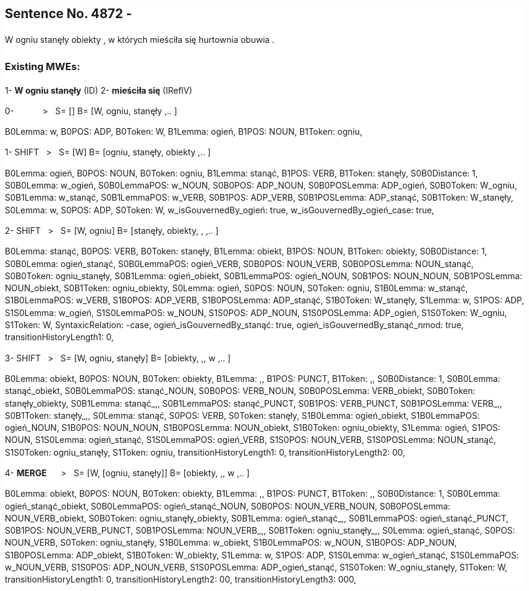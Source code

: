 ## Sentence No. 4872 - 
W ogniu stanęły obiekty , w których mieściła się hurtownia obuwia . 
### Existing MWEs: 
1- **W ogniu stanęły** (ID)
2- **mieściła się** (IReflV)



0- &nbsp;&nbsp;&nbsp;&nbsp;&nbsp;&nbsp;&nbsp;&nbsp;&nbsp;&nbsp;&nbsp;>&nbsp;&nbsp;&nbsp;S= []   B= [W, ogniu, stanęły ,.. ]

B0Lemma: w, B0POS: ADP, B0Token: W, B1Lemma: ogień, B1POS: NOUN, B1Token: ogniu, 

1- SHIFT&nbsp;&nbsp;&nbsp;>&nbsp;&nbsp;&nbsp;S= [W]   B= [ogniu, stanęły, obiekty ,.. ]

B0Lemma: ogień, B0POS: NOUN, B0Token: ogniu, B1Lemma: stanąć, B1POS: VERB, B1Token: stanęły, S0B0Distance: 1, S0B0Lemma: w_ogień, S0B0LemmaPOS: w_NOUN, S0B0POS: ADP_NOUN, S0B0POSLemma: ADP_ogień, S0B0Token: W_ogniu, S0B1Lemma: w_stanąć, S0B1LemmaPOS: w_VERB, S0B1POS: ADP_VERB, S0B1POSLemma: ADP_stanąć, S0B1Token: W_stanęły, S0Lemma: w, S0POS: ADP, S0Token: W, w_isGouvernedBy_ogień: true, w_isGouvernedBy_ogień_case: true, 

2- SHIFT&nbsp;&nbsp;&nbsp;>&nbsp;&nbsp;&nbsp;S= [W, ogniu]   B= [stanęły, obiekty, , ,.. ]

B0Lemma: stanąć, B0POS: VERB, B0Token: stanęły, B1Lemma: obiekt, B1POS: NOUN, B1Token: obiekty, S0B0Distance: 1, S0B0Lemma: ogień_stanąć, S0B0LemmaPOS: ogień_VERB, S0B0POS: NOUN_VERB, S0B0POSLemma: NOUN_stanąć, S0B0Token: ogniu_stanęły, S0B1Lemma: ogień_obiekt, S0B1LemmaPOS: ogień_NOUN, S0B1POS: NOUN_NOUN, S0B1POSLemma: NOUN_obiekt, S0B1Token: ogniu_obiekty, S0Lemma: ogień, S0POS: NOUN, S0Token: ogniu, S1B0Lemma: w_stanąć, S1B0LemmaPOS: w_VERB, S1B0POS: ADP_VERB, S1B0POSLemma: ADP_stanąć, S1B0Token: W_stanęły, S1Lemma: w, S1POS: ADP, S1S0Lemma: w_ogień, S1S0LemmaPOS: w_NOUN, S1S0POS: ADP_NOUN, S1S0POSLemma: ADP_ogień, S1S0Token: W_ogniu, S1Token: W, SyntaxicRelation: -case, ogień_isGouvernedBy_stanąć: true, ogień_isGouvernedBy_stanąć_nmod: true, transitionHistoryLength1: 0, 

3- SHIFT&nbsp;&nbsp;&nbsp;>&nbsp;&nbsp;&nbsp;S= [W, ogniu, stanęły]   B= [obiekty, ,, w ,.. ]

B0Lemma: obiekt, B0POS: NOUN, B0Token: obiekty, B1Lemma: ,, B1POS: PUNCT, B1Token: ,, S0B0Distance: 1, S0B0Lemma: stanąć_obiekt, S0B0LemmaPOS: stanąć_NOUN, S0B0POS: VERB_NOUN, S0B0POSLemma: VERB_obiekt, S0B0Token: stanęły_obiekty, S0B1Lemma: stanąć_,, S0B1LemmaPOS: stanąć_PUNCT, S0B1POS: VERB_PUNCT, S0B1POSLemma: VERB_,, S0B1Token: stanęły_,, S0Lemma: stanąć, S0POS: VERB, S0Token: stanęły, S1B0Lemma: ogień_obiekt, S1B0LemmaPOS: ogień_NOUN, S1B0POS: NOUN_NOUN, S1B0POSLemma: NOUN_obiekt, S1B0Token: ogniu_obiekty, S1Lemma: ogień, S1POS: NOUN, S1S0Lemma: ogień_stanąć, S1S0LemmaPOS: ogień_VERB, S1S0POS: NOUN_VERB, S1S0POSLemma: NOUN_stanąć, S1S0Token: ogniu_stanęły, S1Token: ogniu, transitionHistoryLength1: 0, transitionHistoryLength2: 00, 

4- **MERGE**&nbsp;&nbsp;&nbsp;&nbsp;&nbsp;&nbsp;>&nbsp;&nbsp;&nbsp;S= [W, [ogniu, stanęły]]   B= [obiekty, ,, w ,.. ]

B0Lemma: obiekt, B0POS: NOUN, B0Token: obiekty, B1Lemma: ,, B1POS: PUNCT, B1Token: ,, S0B0Distance: 1, S0B0Lemma: ogień_stanąć_obiekt, S0B0LemmaPOS: ogień_stanąć_NOUN, S0B0POS: NOUN_VERB_NOUN, S0B0POSLemma: NOUN_VERB_obiekt, S0B0Token: ogniu_stanęły_obiekty, S0B1Lemma: ogień_stanąć_,, S0B1LemmaPOS: ogień_stanąć_PUNCT, S0B1POS: NOUN_VERB_PUNCT, S0B1POSLemma: NOUN_VERB_,, S0B1Token: ogniu_stanęły_,, S0Lemma: ogień_stanąć, S0POS: NOUN_VERB, S0Token: ogniu_stanęły, S1B0Lemma: w_obiekt, S1B0LemmaPOS: w_NOUN, S1B0POS: ADP_NOUN, S1B0POSLemma: ADP_obiekt, S1B0Token: W_obiekty, S1Lemma: w, S1POS: ADP, S1S0Lemma: w_ogień_stanąć, S1S0LemmaPOS: w_NOUN_VERB, S1S0POS: ADP_NOUN_VERB, S1S0POSLemma: ADP_ogień_stanąć, S1S0Token: W_ogniu_stanęły, S1Token: W, transitionHistoryLength1: 0, transitionHistoryLength2: 00, transitionHistoryLength3: 000, 
